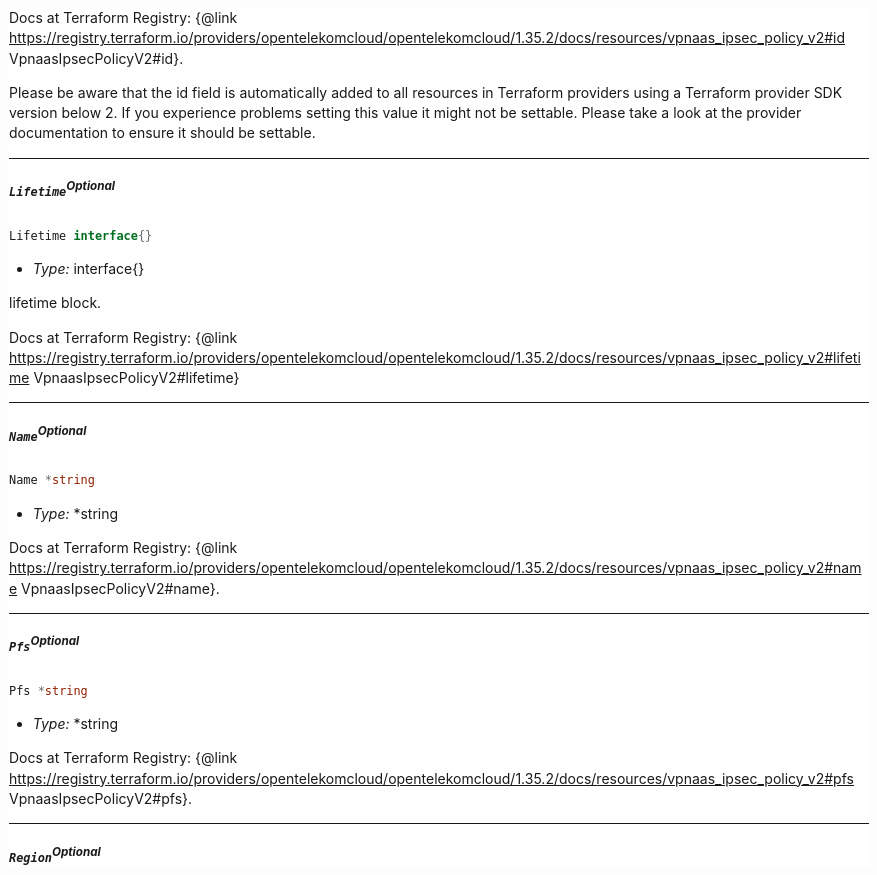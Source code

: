 Docs at Terraform Registry: {@link https://registry.terraform.io/providers/opentelekomcloud/opentelekomcloud/1.35.2/docs/resources/vpnaas_ipsec_policy_v2#id VpnaasIpsecPolicyV2#id}.

Please be aware that the id field is automatically added to all resources in Terraform providers using a Terraform provider SDK version below 2.
If you experience problems setting this value it might not be settable. Please take a look at the provider documentation to ensure it should be settable.

---

##### `Lifetime`<sup>Optional</sup> <a name="Lifetime" id="@cdktf/provider-opentelekomcloud.vpnaasIpsecPolicyV2.VpnaasIpsecPolicyV2Config.property.lifetime"></a>

```go
Lifetime interface{}
```

- *Type:* interface{}

lifetime block.

Docs at Terraform Registry: {@link https://registry.terraform.io/providers/opentelekomcloud/opentelekomcloud/1.35.2/docs/resources/vpnaas_ipsec_policy_v2#lifetime VpnaasIpsecPolicyV2#lifetime}

---

##### `Name`<sup>Optional</sup> <a name="Name" id="@cdktf/provider-opentelekomcloud.vpnaasIpsecPolicyV2.VpnaasIpsecPolicyV2Config.property.name"></a>

```go
Name *string
```

- *Type:* *string

Docs at Terraform Registry: {@link https://registry.terraform.io/providers/opentelekomcloud/opentelekomcloud/1.35.2/docs/resources/vpnaas_ipsec_policy_v2#name VpnaasIpsecPolicyV2#name}.

---

##### `Pfs`<sup>Optional</sup> <a name="Pfs" id="@cdktf/provider-opentelekomcloud.vpnaasIpsecPolicyV2.VpnaasIpsecPolicyV2Config.property.pfs"></a>

```go
Pfs *string
```

- *Type:* *string

Docs at Terraform Registry: {@link https://registry.terraform.io/providers/opentelekomcloud/opentelekomcloud/1.35.2/docs/resources/vpnaas_ipsec_policy_v2#pfs VpnaasIpsecPolicyV2#pfs}.

---

##### `Region`<sup>Optional</sup> <a name="Region" id="@cdktf/provider-opentelekomcloud.vpnaasIpsecPolicyV2.VpnaasIpsecPolicyV2Config.property.region"></a>
